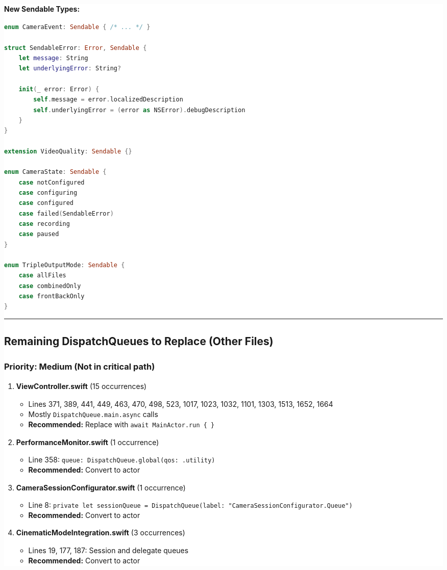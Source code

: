 **New Sendable Types:**
```swift
enum CameraEvent: Sendable { /* ... */ }

struct SendableError: Error, Sendable {
    let message: String
    let underlyingError: String?
    
    init(_ error: Error) {
        self.message = error.localizedDescription
        self.underlyingError = (error as NSError).debugDescription
    }
}

extension VideoQuality: Sendable {}

enum CameraState: Sendable {
    case notConfigured
    case configuring
    case configured
    case failed(SendableError)
    case recording
    case paused
}

enum TripleOutputMode: Sendable {
    case allFiles
    case combinedOnly
    case frontBackOnly
}
```

---

## Remaining DispatchQueues to Replace (Other Files)

### Priority: Medium (Not in critical path)

1. **ViewController.swift** (15 occurrences)
   - Lines 371, 389, 441, 449, 463, 470, 498, 523, 1017, 1023, 1032, 1101, 1303, 1513, 1652, 1664
   - Mostly `DispatchQueue.main.async` calls
   - **Recommended:** Replace with `await MainActor.run { }`

2. **PerformanceMonitor.swift** (1 occurrence)
   - Line 358: `queue: DispatchQueue.global(qos: .utility)`
   - **Recommended:** Convert to actor

3. **CameraSessionConfigurator.swift** (1 occurrence)
   - Line 8: `private let sessionQueue = DispatchQueue(label: "CameraSessionConfigurator.Queue")`
   - **Recommended:** Convert to actor

4. **CinematicModeIntegration.swift** (3 occurrences)
   - Lines 19, 177, 187: Session and delegate queues
   - **Recommended:** Convert to actor
